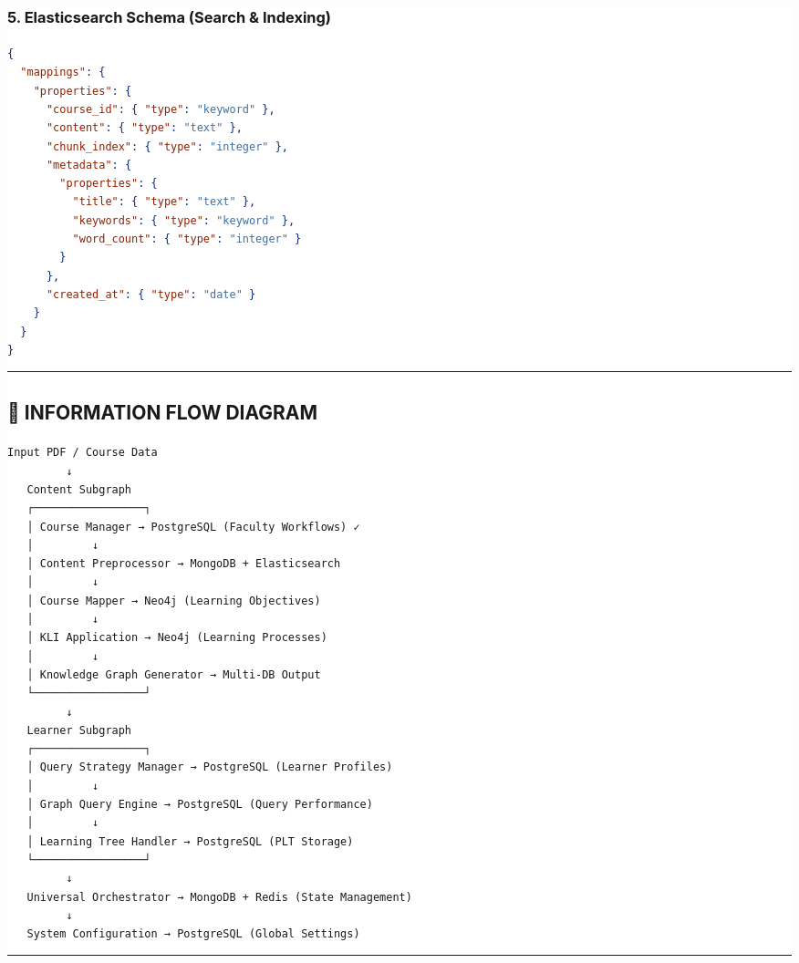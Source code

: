 ### **5. Elasticsearch Schema (Search & Indexing)**

```json
{
  "mappings": {
    "properties": {
      "course_id": { "type": "keyword" },
      "content": { "type": "text" },
      "chunk_index": { "type": "integer" },
      "metadata": {
        "properties": {
          "title": { "type": "text" },
          "keywords": { "type": "keyword" },
          "word_count": { "type": "integer" }
        }
      },
      "created_at": { "type": "date" }
    }
  }
}
```

---

## 🔄 **INFORMATION FLOW DIAGRAM**

```
Input PDF / Course Data
         ↓
   Content Subgraph
   ┌─────────────────┐
   │ Course Manager → PostgreSQL (Faculty Workflows) ✓
   │         ↓
   │ Content Preprocessor → MongoDB + Elasticsearch
   │         ↓
   │ Course Mapper → Neo4j (Learning Objectives)
   │         ↓
   │ KLI Application → Neo4j (Learning Processes)
   │         ↓
   │ Knowledge Graph Generator → Multi-DB Output
   └─────────────────┘
         ↓
   Learner Subgraph
   ┌─────────────────┐
   │ Query Strategy Manager → PostgreSQL (Learner Profiles)
   │         ↓
   │ Graph Query Engine → PostgreSQL (Query Performance)
   │         ↓
   │ Learning Tree Handler → PostgreSQL (PLT Storage)
   └─────────────────┘
         ↓
   Universal Orchestrator → MongoDB + Redis (State Management)
         ↓
   System Configuration → PostgreSQL (Global Settings)
```

---